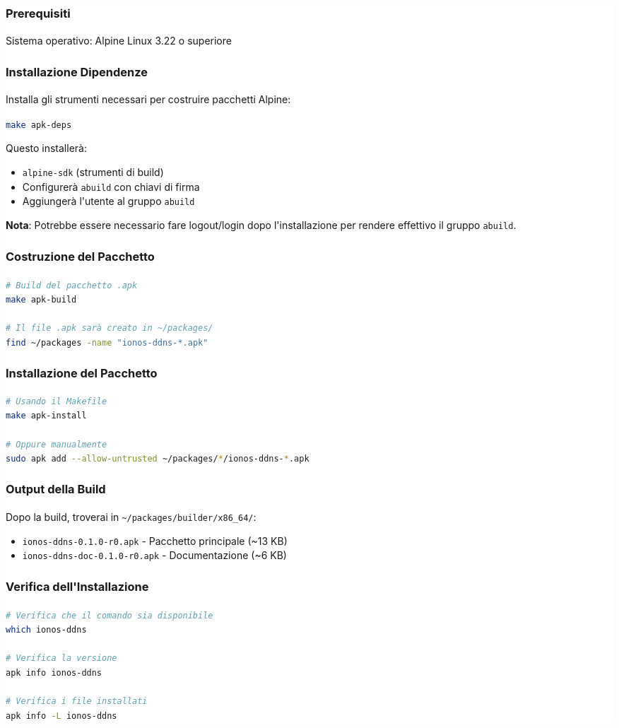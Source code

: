 ### Prerequisiti

Sistema operativo: Alpine Linux 3.22 o superiore

### Installazione Dipendenze

Installa gli strumenti necessari per costruire pacchetti Alpine:

```bash
make apk-deps
```

Questo installerà:
- `alpine-sdk` (strumenti di build)
- Configurerà `abuild` con chiavi di firma
- Aggiungerà l'utente al gruppo `abuild`

**Nota**: Potrebbe essere necessario fare logout/login dopo l'installazione per rendere effettivo il gruppo `abuild`.

### Costruzione del Pacchetto

```bash
# Build del pacchetto .apk
make apk-build

# Il file .apk sarà creato in ~/packages/
find ~/packages -name "ionos-ddns-*.apk"
```

### Installazione del Pacchetto

```bash
# Usando il Makefile
make apk-install

# Oppure manualmente
sudo apk add --allow-untrusted ~/packages/*/ionos-ddns-*.apk
```

### Output della Build

Dopo la build, troverai in `~/packages/builder/x86_64/`:

- `ionos-ddns-0.1.0-r0.apk` - Pacchetto principale (~13 KB)
- `ionos-ddns-doc-0.1.0-r0.apk` - Documentazione (~6 KB)

### Verifica dell'Installazione

```bash
# Verifica che il comando sia disponibile
which ionos-ddns

# Verifica la versione
apk info ionos-ddns

# Verifica i file installati
apk info -L ionos-ddns
```
